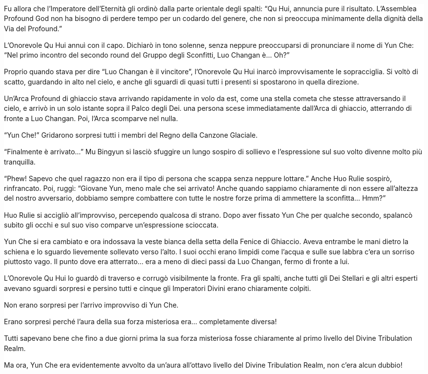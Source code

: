 
Fu allora che l’Imperatore dell’Eternità gli ordinò dalla parte orientale degli spalti: “Qu Hui, annuncia pure il risultato. L’Assemblea Profound God non ha bisogno di perdere tempo per un codardo del genere, che non si preoccupa minimamente della dignità della Via del Profound.”


L’Onorevole Qu Hui annuì con il capo. Dichiarò in tono solenne, senza neppure preoccuparsi di pronunciare il nome di Yun Che: “Nel primo incontro del secondo round del Gruppo degli Sconfitti, Luo Changan è… Oh?”


Proprio quando stava per dire “Luo Changan è il vincitore”, l’Onorevole Qu Hui inarcò improvvisamente le sopracciglia. Si voltò di scatto, guardando in alto nel cielo, e anche gli sguardi di quasi tutti i presenti si spostarono in quella direzione.


Un’Arca Profound di ghiaccio stava arrivando rapidamente in volo da est, come una stella cometa che stesse attraversando il cielo, e arrivò in un solo istante sopra il Palco degli Dei. una persona scese immediatamente dall’Arca di ghiaccio, atterrando di fronte a Luo Changan. Poi, l’Arca scomparve nel nulla.


“Yun Che!” Gridarono sorpresi tutti i membri del Regno della Canzone Glaciale.


“Finalmente è arrivato…” Mu Bingyun si lasciò sfuggire un lungo sospiro di sollievo e l’espressione sul suo volto divenne molto più tranquilla.


“Phew! Sapevo che quel ragazzo non era il tipo di persona che scappa senza neppure lottare.” Anche Huo Rulie sospirò, rinfrancato. Poi, ruggì: “Giovane Yun, meno male che sei arrivato! Anche quando sappiamo chiaramente di non essere all’altezza del nostro avversario, dobbiamo sempre combattere con tutte le nostre forze prima di ammettere la sconfitta… Hmm?”


Huo Rulie si accigliò all’improvviso, percependo qualcosa di strano. Dopo aver fissato Yun Che per qualche secondo, spalancò subito gli occhi e sul suo viso comparve un’espressione scioccata.


Yun Che si era cambiato e ora indossava la veste bianca della setta della Fenice di Ghiaccio. Aveva entrambe le mani dietro la schiena e lo sguardo lievemente sollevato verso l’alto. I suoi occhi erano limpidi come l’acqua e sulle sue labbra c’era un sorriso piuttosto vago. Il punto dove era atterrato… era a meno di dieci passi da Luo Changan, fermo di fronte a lui.


L’Onorevole Qu Hui lo guardò di traverso e corrugò visibilmente la fronte. Fra gli spalti, anche tutti gli Dei Stellari e gli altri esperti avevano sguardi sorpresi e persino tutti e cinque gli Imperatori Divini erano chiaramente colpiti.


Non erano sorpresi per l’arrivo improvviso di Yun Che.


Erano sorpresi perché l’aura della sua forza misteriosa era… completamente diversa!


Tutti sapevano bene che fino a due giorni prima la sua forza misteriosa fosse chiaramente al primo livello del Divine Tribulation Realm.


Ma ora, Yun Che era evidentemente avvolto da un’aura all’ottavo livello del Divine Tribulation Realm, non c’era alcun dubbio!

